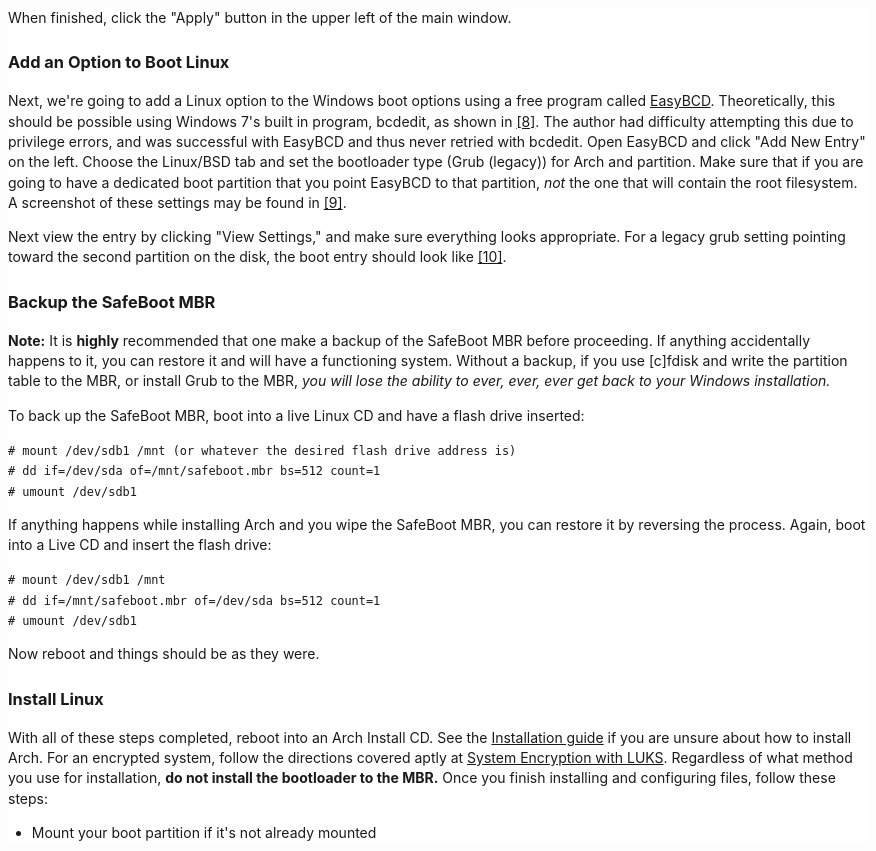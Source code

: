 When finished, click the "Apply" button in the upper left of the main window.

### Add an Option to Boot Linux

Next, we're going to add a Linux option to the Windows boot options using a free program called [EasyBCD](http://neosmart.net/dl.php?id=1). Theoretically, this should be possible using Windows 7's built in program, bcdedit, as shown in [[8]](http://www.windows7home.net/how-to-use-bcdedit-in-windows-7/). The author had difficulty attempting this due to privilege errors, and was successful with EasyBCD and thus never retried with bcdedit. Open EasyBCD and click "Add New Entry" on the left. Choose the Linux/BSD tab and set the bootloader type (Grub (legacy)) for Arch and partition. Make sure that if you are going to have a dedicated boot partition that you point EasyBCD to that partition, *not* the one that will contain the root filesystem. A screenshot of these settings may be found in [[9]](http://i.imgur.com/YE79o.png).

Next view the entry by clicking "View Settings," and make sure everything looks appropriate. For a legacy grub setting pointing toward the second partition on the disk, the boot entry should look like [[10]](http://i.imgur.com/5zri9.png).

### Backup the SafeBoot MBR

**Note:** It is **highly** recommended that one make a backup of the SafeBoot MBR before proceeding. If anything accidentally happens to it, you can restore it and will have a functioning system. Without a backup, if you use [c]fdisk and write the partition table to the MBR, or install Grub to the MBR, *you will lose the ability to ever, ever, ever get back to your Windows installation.*

To back up the SafeBoot MBR, boot into a live Linux CD and have a flash drive inserted:

```
# mount /dev/sdb1 /mnt (or whatever the desired flash drive address is)
# dd if=/dev/sda of=/mnt/safeboot.mbr bs=512 count=1
# umount /dev/sdb1

```

If anything happens while installing Arch and you wipe the SafeBoot MBR, you can restore it by reversing the process. Again, boot into a Live CD and insert the flash drive:

```
# mount /dev/sdb1 /mnt
# dd if=/mnt/safeboot.mbr of=/dev/sda bs=512 count=1
# umount /dev/sdb1

```

Now reboot and things should be as they were.

### Install Linux

With all of these steps completed, reboot into an Arch Install CD. See the [Installation guide](/index.php/Installation_guide "Installation guide") if you are unsure about how to install Arch. For an encrypted system, follow the directions covered aptly at [System Encryption with LUKS](/index.php/System_Encryption_with_LUKS "System Encryption with LUKS"). Regardless of what method you use for installation, **do not install the bootloader to the MBR.** Once you finish installing and configuring files, follow these steps:

*   Mount your boot partition if it's not already mounted
